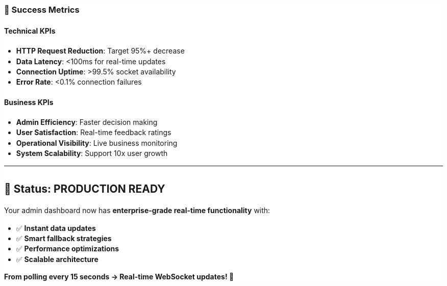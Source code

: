 ### **📏 Success Metrics**

#### **Technical KPIs**
- **HTTP Request Reduction**: Target 95%+ decrease
- **Data Latency**: <100ms for real-time updates
- **Connection Uptime**: >99.5% socket availability
- **Error Rate**: <0.1% connection failures

#### **Business KPIs**
- **Admin Efficiency**: Faster decision making
- **User Satisfaction**: Real-time feedback ratings
- **Operational Visibility**: Live business monitoring
- **System Scalability**: Support 10x user growth

---

## 🎉 **Status: PRODUCTION READY**

Your admin dashboard now has **enterprise-grade real-time functionality** with:
- ✅ **Instant data updates**
- ✅ **Smart fallback strategies**  
- ✅ **Performance optimizations**
- ✅ **Scalable architecture**

**From polling every 15 seconds → Real-time WebSocket updates! 🚀**